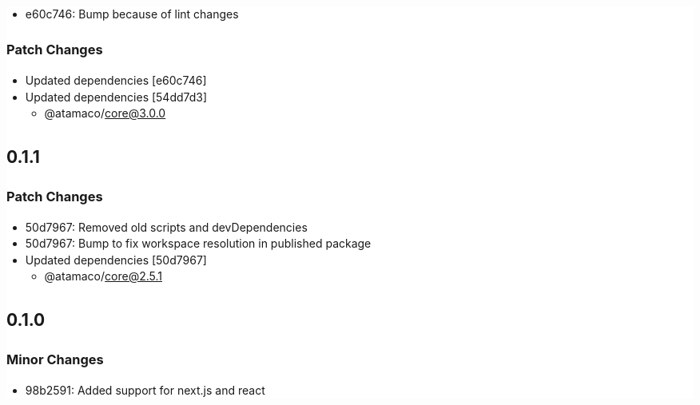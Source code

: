 - e60c746: Bump because of lint changes

### Patch Changes

- Updated dependencies [e60c746]
- Updated dependencies [54dd7d3]
  - @atamaco/core@3.0.0

## 0.1.1

### Patch Changes

- 50d7967: Removed old scripts and devDependencies
- 50d7967: Bump to fix workspace resolution in published package
- Updated dependencies [50d7967]
  - @atamaco/core@2.5.1

## 0.1.0

### Minor Changes

- 98b2591: Added support for next.js and react
